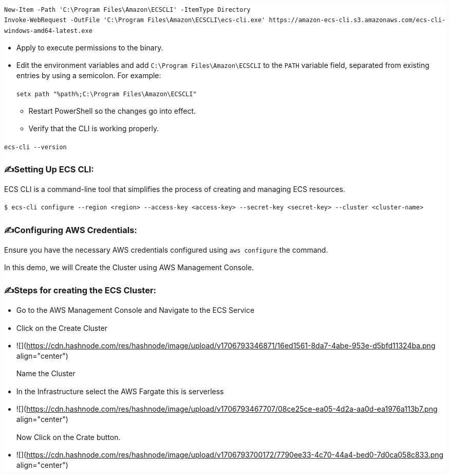 
```plaintext
New-Item -Path 'C:\Program Files\Amazon\ECSCLI' -ItemType Directory
Invoke-WebRequest -OutFile 'C:\Program Files\Amazon\ECSCLI\ecs-cli.exe' https://amazon-ecs-cli.s3.amazonaws.com/ecs-cli-windows-amd64-latest.exe
```

* Apply to execute permissions to the binary.
    
* Edit the environment variables and add `C:\Program Files\Amazon\ECSCLI` to the `PATH` variable field, separated from existing entries by using a semicolon. For example:
    
    ```plaintext
    setx path "%path%;C:\Program Files\Amazon\ECSCLI"
    ```
    
    * Restart PowerShell so the changes go into effect.
        
    * Verify that the CLI is working properly.
        

```plaintext
ecs-cli --version
```

### ✍Setting Up ECS CLI:

ECS CLI is a command-line tool that simplifies the process of creating and managing ECS resources.

```plaintext
$ ecs-cli configure --region <region> --access-key <access-key> --secret-key <secret-key> --cluster <cluster-name>
```

### ✍Configuring AWS Credentials:

Ensure you have the necessary AWS credentials configured using `aws configure` the command.

In this demo, we will Create the Cluster using AWS Management Console.

### ✍Steps for creating the ECS Cluster:

* Go to the AWS Management Console and Navigate to the ECS Service
    
* Click on the Create Cluster
    
* ![](https://cdn.hashnode.com/res/hashnode/image/upload/v1706793346871/16ed1561-8da7-4abe-953e-d5bfd11324ba.png align="center")
    
    Name the Cluster
    
* In the Infrastructure select the AWS Fargate this is serverless
    
* ![](https://cdn.hashnode.com/res/hashnode/image/upload/v1706793467707/08ce25ce-ea05-4d2a-aa0d-ea1976a113b7.png align="center")
    
    Now Click on the Crate button.
    
* ![](https://cdn.hashnode.com/res/hashnode/image/upload/v1706793700172/7790ee33-4c70-44a4-bed0-7d0ca058c833.png align="center")
    